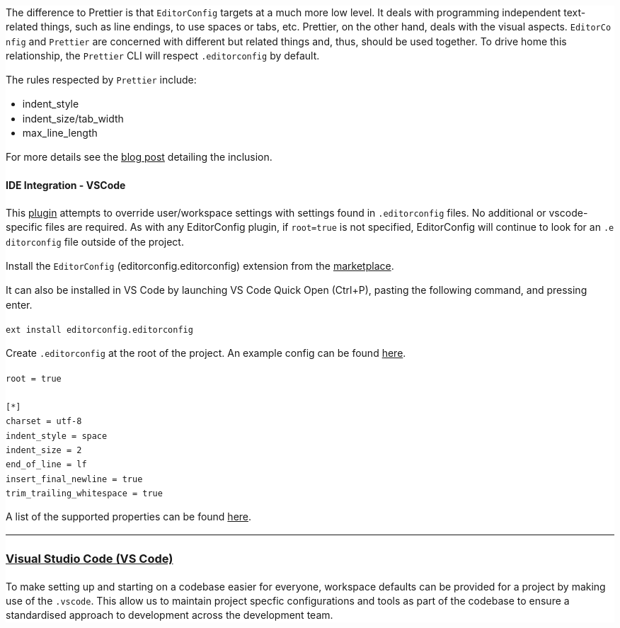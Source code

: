 The difference to Prettier is that `EditorConfig` targets at a much more low level. It deals with programming independent text-related things, such as line endings, to use spaces or tabs, etc. Prettier, on the other hand, deals with the visual aspects. `EditorConfig` and `Prettier` are concerned with different but related things and, thus, should be used together. To drive home this relationship, the `Prettier` CLI will respect `.editorconfig` by default.

The rules respected by `Prettier` include:

- indent_style
- indent_size/tab_width
- max_line_length

For more details see the [blog post](https://prettier.io/blog/2017/12/05/1.9.0.html#add-editorconfig-support-3255httpsgithubcomprettierprettierpull3255-by-josephfrazierhttpsgithubcomjosephfrazier) detailing the inclusion.

#### IDE Integration - VSCode

This [plugin](https://marketplace.visualstudio.com/items?itemName=EditorConfig.EditorConfig) attempts to override user/workspace settings with settings found in `.editorconfig` files. No additional or vscode-specific files are required. As with any EditorConfig plugin, if `root=true` is not specified, EditorConfig will continue to look for an `.editorconfig` file outside of the project.

Install the `EditorConfig` (editorconfig.editorconfig) extension from the [marketplace](https://marketplace.visualstudio.com/items?itemName=EditorConfig.EditorConfig).

It can also be installed in VS Code by launching VS Code Quick Open (Ctrl+P), pasting the following command, and pressing enter.

```bash
ext install editorconfig.editorconfig
```

Create `.editorconfig` at the root of the project. An example config can be found [here](https://editorconfig.org/#example-file).

```bash
root = true

[*]
charset = utf-8
indent_style = space
indent_size = 2
end_of_line = lf
insert_final_newline = true
trim_trailing_whitespace = true
```

A list of the supported properties can be found [here](https://marketplace.visualstudio.com/items?itemName=EditorConfig.EditorConfig#supported-properties).

---

### [Visual Studio Code (VS Code)](https://code.visualstudio.com/)

To make setting up and starting on a codebase easier for everyone, workspace defaults can be provided for a project by making use of the `.vscode`. This allow us to maintain project specfic configurations and tools as part of the codebase to ensure a standardised approach to development across the development team.
